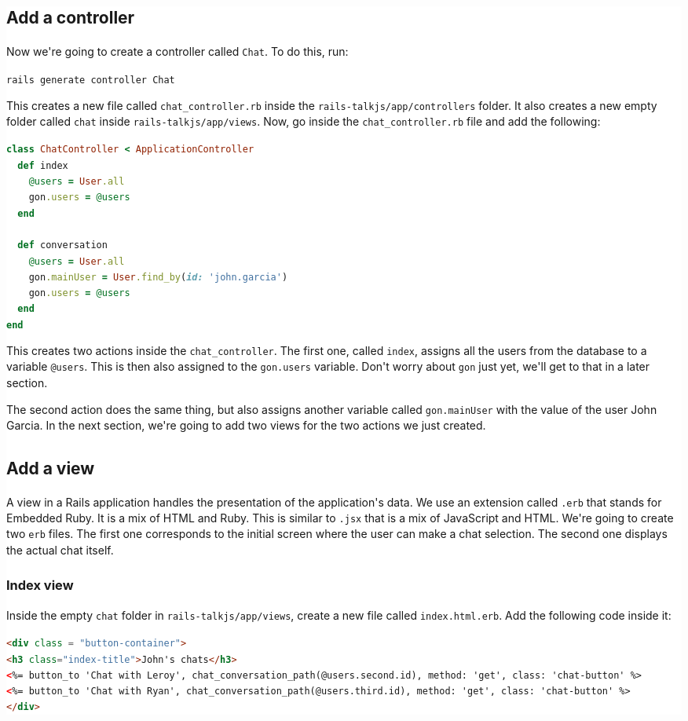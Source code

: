 ## Add a controller

Now we're going to create a controller called `Chat`. To do this, run:

```bash
rails generate controller Chat
```

This creates a new file called `chat_controller.rb` inside the `rails-talkjs/app/controllers` folder. It also creates a new empty folder called `chat` inside `rails-talkjs/app/views`. Now, go inside the `chat_controller.rb` file and add the following:

```ruby
class ChatController < ApplicationController
  def index
    @users = User.all
    gon.users = @users
  end

  def conversation
    @users = User.all
    gon.mainUser = User.find_by(id: 'john.garcia')
    gon.users = @users
  end
end
```

This creates two actions inside the `chat_controller`. The first one, called `index`, assigns all the users from the database to a variable `@users`. This is then also assigned to the `gon.users` variable. Don't worry about `gon` just yet, we'll get to that in a later section.

The second action does the same thing, but also assigns another variable called `gon.mainUser` with the value of the user John Garcia. In the next section, we're going to add two views for the two actions we just created.

## Add a view

A view in a Rails application handles the presentation of the application's data. We use an extension called `.erb` that stands for Embedded Ruby. It is a mix of HTML and Ruby. This is similar to `.jsx` that is a mix of JavaScript and HTML. We're going to create two `erb` files. The first one corresponds to the initial screen where the user can make a chat selection. The second one displays the actual chat itself.

### Index view

Inside the empty `chat` folder in `rails-talkjs/app/views`, create a new file called `index.html.erb`. Add the following code inside it:

```html
<div class = "button-container">
<h3 class="index-title">John's chats</h3>
<%= button_to 'Chat with Leroy', chat_conversation_path(@users.second.id), method: 'get', class: 'chat-button' %>
<%= button_to 'Chat with Ryan', chat_conversation_path(@users.third.id), method: 'get', class: 'chat-button' %>
</div>
```
